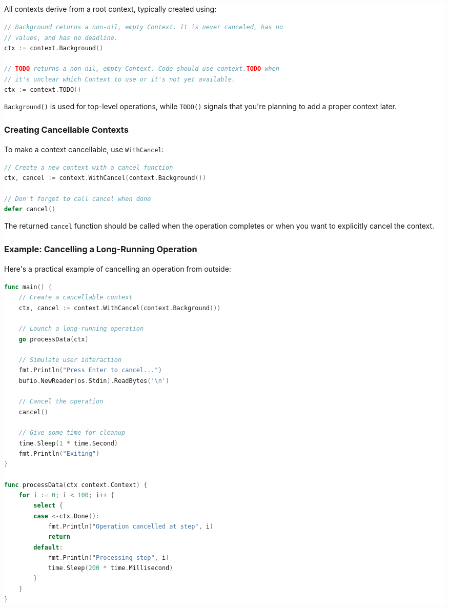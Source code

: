 All contexts derive from a root context, typically created using:

```go
// Background returns a non-nil, empty Context. It is never canceled, has no
// values, and has no deadline.
ctx := context.Background()

// TODO returns a non-nil, empty Context. Code should use context.TODO when
// it's unclear which Context to use or it's not yet available.
ctx := context.TODO()
```

`Background()` is used for top-level operations, while `TODO()` signals that you're planning to add a proper context later.

### Creating Cancellable Contexts

To make a context cancellable, use `WithCancel`:

```go
// Create a new context with a cancel function
ctx, cancel := context.WithCancel(context.Background())

// Don't forget to call cancel when done
defer cancel()
```

The returned `cancel` function should be called when the operation completes or when you want to explicitly cancel the context.

### Example: Cancelling a Long-Running Operation

Here's a practical example of cancelling an operation from outside:

```go
func main() {
    // Create a cancellable context
    ctx, cancel := context.WithCancel(context.Background())
    
    // Launch a long-running operation
    go processData(ctx)
    
    // Simulate user interaction
    fmt.Println("Press Enter to cancel...")
    bufio.NewReader(os.Stdin).ReadBytes('\n')
    
    // Cancel the operation
    cancel()
    
    // Give some time for cleanup
    time.Sleep(1 * time.Second)
    fmt.Println("Exiting")
}

func processData(ctx context.Context) {
    for i := 0; i < 100; i++ {
        select {
        case <-ctx.Done():
            fmt.Println("Operation cancelled at step", i)
            return
        default:
            fmt.Println("Processing step", i)
            time.Sleep(200 * time.Millisecond)
        }
    }
}
```
